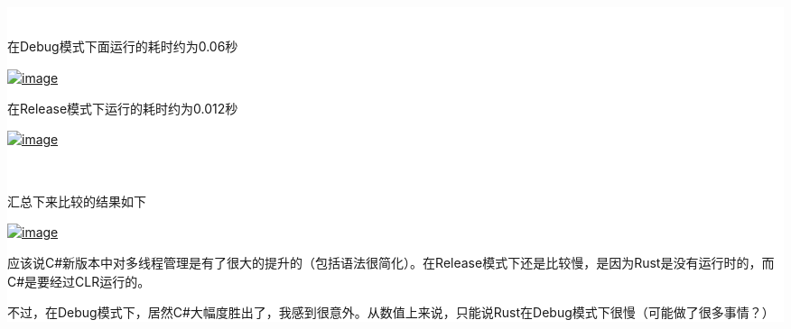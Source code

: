 <p>&nbsp;</p>
<p>在Debug模式下面运行的耗时约为0.06秒</p>
<p><a href="http://images0.cnblogs.com/blog/9072/201508/261345494537984.png"><img title="image" border="0" alt="image" src="http://images0.cnblogs.com/blog/9072/201508/261345584226992.png" width="681" height="446"></a></p>
<p>在Release模式下运行的耗时约为0.012秒</p>
<p><a href="http://images0.cnblogs.com/blog/9072/201508/261346047654597.png"><img title="image" border="0" alt="image" src="http://images0.cnblogs.com/blog/9072/201508/261346099227972.png" width="681" height="446"></a></p>
<p>&nbsp;</p>
<p>汇总下来比较的结果如下</p>
<p><a href="http://images0.cnblogs.com/blog/9072/201508/261346172035262.png"><img title="image" border="0" alt="image" src="http://images0.cnblogs.com/blog/9072/201508/261346184843221.png" width="596" height="137"></a></p>
<p>应该说C#新版本中对多线程管理是有了很大的提升的（包括语法很简化）。在Release模式下还是比较慢，是因为Rust是没有运行时的，而C#是要经过CLR运行的。</p>
<p>不过，在Debug模式下，居然C#大幅度胜出了，我感到很意外。从数值上来说，只能说Rust在Debug模式下很慢（可能做了很多事情？）</p></td></tr>